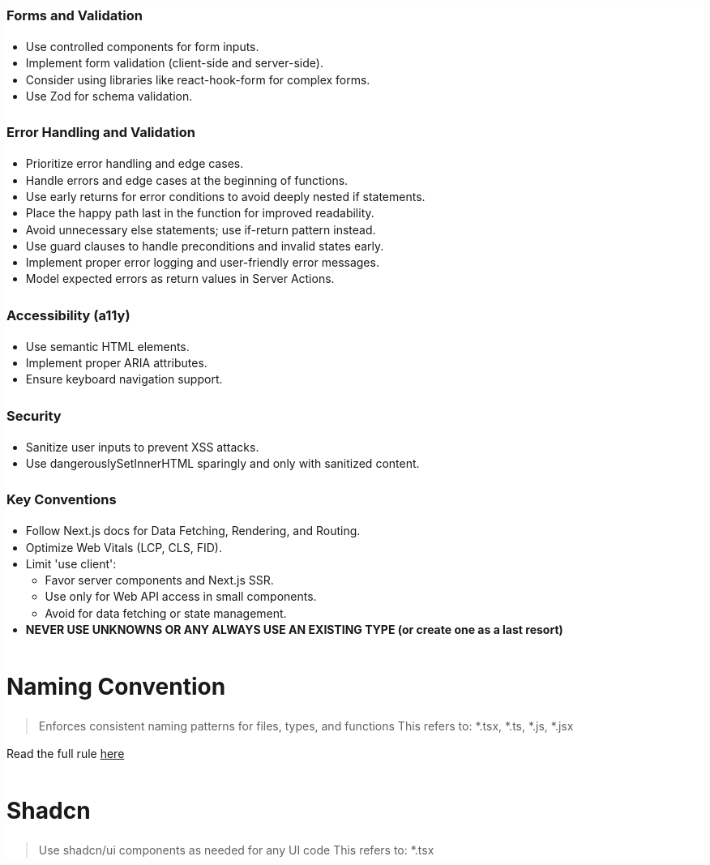 ### Forms and Validation

- Use controlled components for form inputs.
- Implement form validation (client-side and server-side).
- Consider using libraries like react-hook-form for complex forms.
- Use Zod for schema validation.

### Error Handling and Validation

- Prioritize error handling and edge cases.
- Handle errors and edge cases at the beginning of functions.
- Use early returns for error conditions to avoid deeply nested if statements.
- Place the happy path last in the function for improved readability.
- Avoid unnecessary else statements; use if-return pattern instead.
- Use guard clauses to handle preconditions and invalid states early.
- Implement proper error logging and user-friendly error messages.
- Model expected errors as return values in Server Actions.

### Accessibility (a11y)

- Use semantic HTML elements.
- Implement proper ARIA attributes.
- Ensure keyboard navigation support.

### Security

- Sanitize user inputs to prevent XSS attacks.
- Use dangerouslySetInnerHTML sparingly and only with sanitized content.

### Key Conventions

- Follow Next.js docs for Data Fetching, Rendering, and Routing.
- Optimize Web Vitals (LCP, CLS, FID).
- Limit 'use client':
  - Favor server components and Next.js SSR.
  - Use only for Web API access in small components.
  - Avoid for data fetching or state management.
- **NEVER USE UNKNOWNS OR ANY ALWAYS USE AN EXISTING TYPE (or create one as a last resort)**



# Naming Convention

>Enforces consistent naming patterns for files, types, and functions
This refers to: *.tsx, *.ts, *.js, *.jsx

Read the full rule [here](./.cursor/rules/nextjs//naming-convention.md)

# Shadcn

>Use shadcn/ui components as needed for any UI code
This refers to: *.tsx
